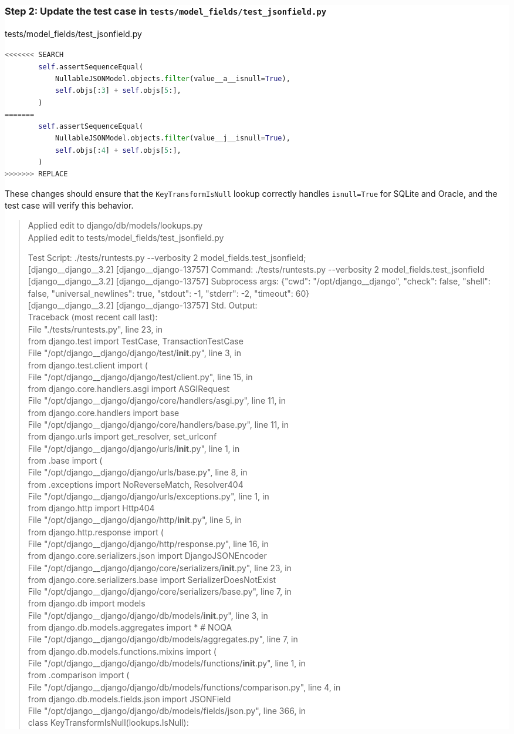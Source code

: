 ### Step 2: Update the test case in `tests/model_fields/test_jsonfield.py`

tests/model_fields/test_jsonfield.py
```python
<<<<<<< SEARCH
        self.assertSequenceEqual(
            NullableJSONModel.objects.filter(value__a__isnull=True),
            self.objs[:3] + self.objs[5:],
        )
=======
        self.assertSequenceEqual(
            NullableJSONModel.objects.filter(value__j__isnull=True),
            self.objs[:4] + self.objs[5:],
        )
>>>>>>> REPLACE
```

These changes should ensure that the `KeyTransformIsNull` lookup correctly handles `isnull=True` for SQLite and Oracle, and the test case will verify this behavior.

> Applied edit to django/db/models/lookups.py  
> Applied edit to tests/model_fields/test_jsonfield.py  
>   
> Test Script:  ./tests/runtests.py --verbosity 2 model_fields.test_jsonfield;  
> [django__django__3.2] [django__django-13757] Command: ./tests/runtests.py --verbosity 2 model_fields.test_jsonfield   
> [django__django__3.2] [django__django-13757] Subprocess args: {"cwd": "/opt/django__django", "check": false, "shell": false, "universal_newlines": true, "stdout": -1, "stderr": -2, "timeout": 60}   
> [django__django__3.2] [django__django-13757] Std. Output:  
> Traceback (most recent call last):  
>   File "./tests/runtests.py", line 23, in <module>  
>     from django.test import TestCase, TransactionTestCase  
>   File "/opt/django__django/django/test/__init__.py", line 3, in <module>  
>     from django.test.client import (  
>   File "/opt/django__django/django/test/client.py", line 15, in <module>  
>     from django.core.handlers.asgi import ASGIRequest  
>   File "/opt/django__django/django/core/handlers/asgi.py", line 11, in <module>  
>     from django.core.handlers import base  
>   File "/opt/django__django/django/core/handlers/base.py", line 11, in <module>  
>     from django.urls import get_resolver, set_urlconf  
>   File "/opt/django__django/django/urls/__init__.py", line 1, in <module>  
>     from .base import (  
>   File "/opt/django__django/django/urls/base.py", line 8, in <module>  
>     from .exceptions import NoReverseMatch, Resolver404  
>   File "/opt/django__django/django/urls/exceptions.py", line 1, in <module>  
>     from django.http import Http404  
>   File "/opt/django__django/django/http/__init__.py", line 5, in <module>  
>     from django.http.response import (  
>   File "/opt/django__django/django/http/response.py", line 16, in <module>  
>     from django.core.serializers.json import DjangoJSONEncoder  
>   File "/opt/django__django/django/core/serializers/__init__.py", line 23, in <module>  
>     from django.core.serializers.base import SerializerDoesNotExist  
>   File "/opt/django__django/django/core/serializers/base.py", line 7, in <module>  
>     from django.db import models  
>   File "/opt/django__django/django/db/models/__init__.py", line 3, in <module>  
>     from django.db.models.aggregates import *  # NOQA  
>   File "/opt/django__django/django/db/models/aggregates.py", line 7, in <module>  
>     from django.db.models.functions.mixins import (  
>   File "/opt/django__django/django/db/models/functions/__init__.py", line 1, in <module>  
>     from .comparison import (  
>   File "/opt/django__django/django/db/models/functions/comparison.py", line 4, in <module>  
>     from django.db.models.fields.json import JSONField  
>   File "/opt/django__django/django/db/models/fields/json.py", line 366, in <module>  
>     class KeyTransformIsNull(lookups.IsNull):  